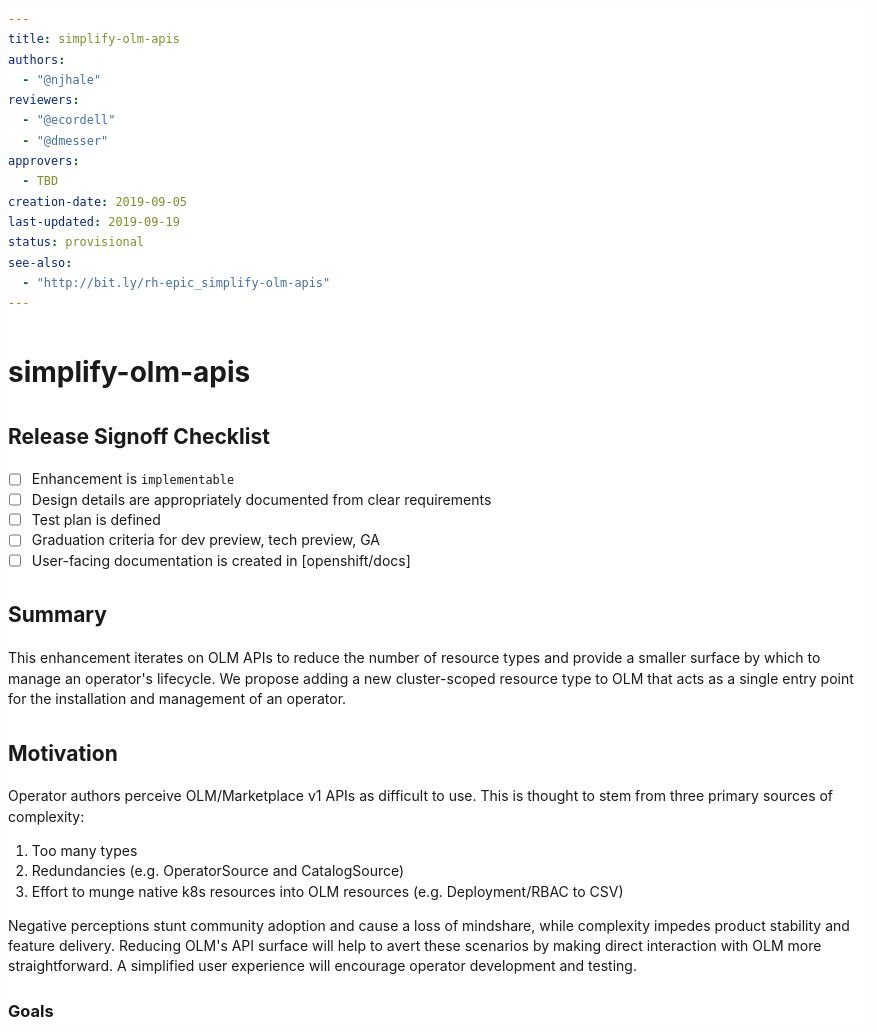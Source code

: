 ```yaml
---
title: simplify-olm-apis
authors:
  - "@njhale"
reviewers:
  - "@ecordell"
  - "@dmesser"
approvers:
  - TBD
creation-date: 2019-09-05
last-updated: 2019-09-19
status: provisional
see-also:
  - "http://bit.ly/rh-epic_simplify-olm-apis"
---
```


# simplify-olm-apis

## Release Signoff Checklist

- [ ] Enhancement is `implementable`
- [ ] Design details are appropriately documented from clear requirements
- [ ] Test plan is defined
- [ ] Graduation criteria for dev preview, tech preview, GA
- [ ] User-facing documentation is created in [openshift/docs]

## Summary

This enhancement iterates on OLM APIs to reduce the number of resource types and provide a smaller surface by which to manage an operator's lifecycle. We propose adding a new cluster-scoped resource type to OLM that acts as a single entry point for the installation and management of an operator.

## Motivation

Operator authors perceive OLM/Marketplace v1 APIs as difficult to use. This is thought to stem from three primary sources of complexity:

1. Too many types
2. Redundancies (e.g. OperatorSource and CatalogSource)
3. Effort to munge native k8s resources into OLM resources (e.g. Deployment/RBAC to CSV)

Negative perceptions stunt community adoption and cause a loss of mindshare, while complexity impedes product stability and feature delivery. Reducing OLM's API surface will help to avert these scenarios by making direct interaction with OLM more straightforward. A simplified user experience will encourage operator development and testing.

### Goals

